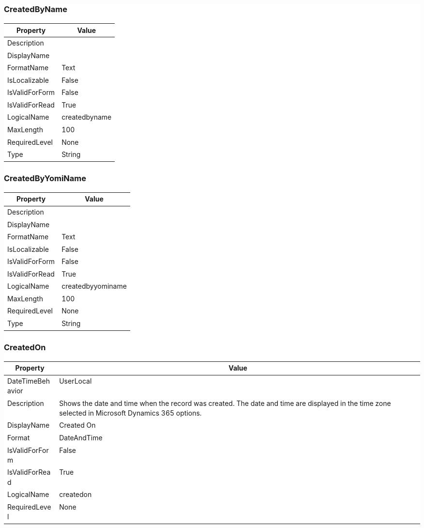 
### <a name="BKMK_CreatedByName"></a> CreatedByName

|Property|Value|
|--------|-----|
|Description||
|DisplayName||
|FormatName|Text|
|IsLocalizable|False|
|IsValidForForm|False|
|IsValidForRead|True|
|LogicalName|createdbyname|
|MaxLength|100|
|RequiredLevel|None|
|Type|String|


### <a name="BKMK_CreatedByYomiName"></a> CreatedByYomiName

|Property|Value|
|--------|-----|
|Description||
|DisplayName||
|FormatName|Text|
|IsLocalizable|False|
|IsValidForForm|False|
|IsValidForRead|True|
|LogicalName|createdbyyominame|
|MaxLength|100|
|RequiredLevel|None|
|Type|String|


### <a name="BKMK_CreatedOn"></a> CreatedOn

|Property|Value|
|--------|-----|
|DateTimeBehavior|UserLocal|
|Description|Shows the date and time when the record was created. The date and time are displayed in the time zone selected in Microsoft Dynamics 365 options.|
|DisplayName|Created On|
|Format|DateAndTime|
|IsValidForForm|False|
|IsValidForRead|True|
|LogicalName|createdon|
|RequiredLevel|None|